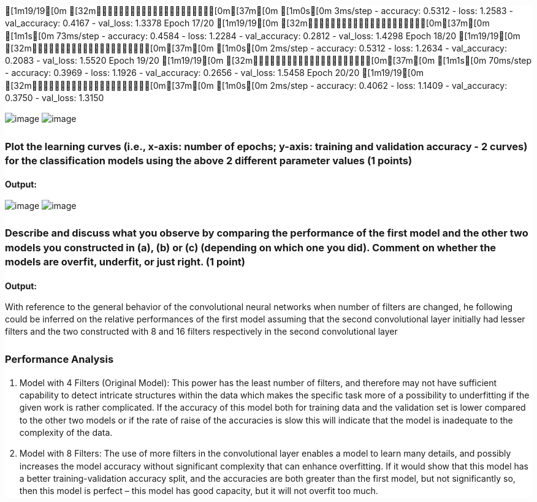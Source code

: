 [1m19/19[0m [32m━━━━━━━━━━━━━━━━━━━━[0m[37m[0m [1m0s[0m 3ms/step - accuracy: 0.5312 - loss: 1.2583 - val_accuracy: 0.4167 - val_loss: 1.3378
Epoch 17/20
[1m19/19[0m [32m━━━━━━━━━━━━━━━━━━━━[0m[37m[0m [1m1s[0m 73ms/step - accuracy: 0.4584 - loss: 1.2284 - val_accuracy: 0.2812 - val_loss: 1.4298
Epoch 18/20
[1m19/19[0m [32m━━━━━━━━━━━━━━━━━━━━[0m[37m[0m [1m0s[0m 2ms/step - accuracy: 0.5312 - loss: 1.2634 - val_accuracy: 0.2083 - val_loss: 1.5520
Epoch 19/20
[1m19/19[0m [32m━━━━━━━━━━━━━━━━━━━━[0m[37m[0m [1m1s[0m 70ms/step - accuracy: 0.3969 - loss: 1.1926 - val_accuracy: 0.2656 - val_loss: 1.5458
Epoch 20/20
[1m19/19[0m [32m━━━━━━━━━━━━━━━━━━━━[0m[37m[0m [1m0s[0m 2ms/step - accuracy: 0.4062 - loss: 1.1409 - val_accuracy: 0.3750 - val_loss: 1.3150

![image](https://github.com/user-attachments/assets/b2496d59-c851-4ebb-a6ec-e749e99f57cc)
![image](https://github.com/user-attachments/assets/d228936b-9220-4ad0-9954-6414cc847a52)

### Plot the learning curves (i.e., x-axis: number of epochs; y-axis: training and validation accuracy - 2 curves) for the classification models using the above 2 different parameter values (1 points)

**Output:**

![image](https://github.com/user-attachments/assets/9bfd0271-7f6f-4b80-bef0-56c79fc89fb5)
![image](https://github.com/user-attachments/assets/9542e606-dfb3-49f7-8167-a0463a3fd773)

### Describe and discuss what you observe by comparing the performance of the first model and the other two models you constructed in (a), (b) or (c) (depending on which one you did). Comment on whether the models are overfit, underfit, or just right. (1 point)

**Output:**

With reference to the general behavior of the convolutional neural networks when number of filters are changed, he following could be inferred on the relative performances of the first model assuming that the second convolutional layer initially had lesser filters and the two constructed with 8 and 16 filters respectively in the second convolutional layer

### Performance Analysis
1. Model with 4 Filters (Original Model):
   This power has the least number of filters, and therefore may not have sufficient capability to detect intricate structures within the data which makes the specific task more of a possibility to underfitting if the given work is rather complicated.
   If the accuracy of this model both for training data and the validation set is lower compared to the other two models or if the rate of raise of the accuracies is slow this will indicate that the model is inadequate to the complexity of the data.

2. Model with 8 Filters:
   The use of more filters in the convolutional layer enables a model to learn many details, and possibly increases the model accuracy without significant complexity that can enhance overfitting.
   If it would show that this model has a better training-validation accuracy split, and the accuracies are both greater than the first model, but not significantly so, then this model is perfect – this model has good capacity, but it will not overfit too much.
